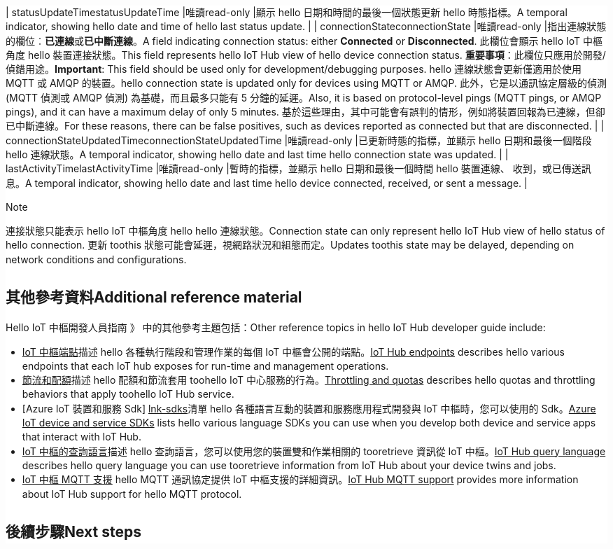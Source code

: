 | <span data-ttu-id="7b034-234">statusUpdateTime</span><span class="sxs-lookup"><span data-stu-id="7b034-234">statusUpdateTime</span></span> |<span data-ttu-id="7b034-235">唯讀</span><span class="sxs-lookup"><span data-stu-id="7b034-235">read-only</span></span> |<span data-ttu-id="7b034-236">顯示 hello 日期和時間的最後一個狀態更新 hello 時態指標。</span><span class="sxs-lookup"><span data-stu-id="7b034-236">A temporal indicator, showing hello date and time of hello last status update.</span></span> |
| <span data-ttu-id="7b034-237">connectionState</span><span class="sxs-lookup"><span data-stu-id="7b034-237">connectionState</span></span> |<span data-ttu-id="7b034-238">唯讀</span><span class="sxs-lookup"><span data-stu-id="7b034-238">read-only</span></span> |<span data-ttu-id="7b034-239">指出連線狀態的欄位︰**已連線**或**已中斷連線**。</span><span class="sxs-lookup"><span data-stu-id="7b034-239">A field indicating connection status: either **Connected** or **Disconnected**.</span></span> <span data-ttu-id="7b034-240">此欄位會顯示 hello IoT 中樞角度 hello 裝置連接狀態。</span><span class="sxs-lookup"><span data-stu-id="7b034-240">This field represents hello IoT Hub view of hello device connection status.</span></span> <span data-ttu-id="7b034-241">**重要事項**：此欄位只應用於開發/偵錯用途。</span><span class="sxs-lookup"><span data-stu-id="7b034-241">**Important**: This field should be used only for development/debugging purposes.</span></span> <span data-ttu-id="7b034-242">hello 連線狀態會更新僅適用於使用 MQTT 或 AMQP 的裝置。</span><span class="sxs-lookup"><span data-stu-id="7b034-242">hello connection state is updated only for devices using MQTT or AMQP.</span></span> <span data-ttu-id="7b034-243">此外，它是以通訊協定層級的偵測 (MQTT 偵測或 AMQP 偵測) 為基礎，而且最多只能有 5 分鐘的延遲。</span><span class="sxs-lookup"><span data-stu-id="7b034-243">Also, it is based on protocol-level pings (MQTT pings, or AMQP pings), and it can have a maximum delay of only 5 minutes.</span></span> <span data-ttu-id="7b034-244">基於這些理由，其中可能會有誤判的情形，例如將裝置回報為已連線，但卻已中斷連線。</span><span class="sxs-lookup"><span data-stu-id="7b034-244">For these reasons, there can be false positives, such as devices reported as connected but that are disconnected.</span></span> |
| <span data-ttu-id="7b034-245">connectionStateUpdatedTime</span><span class="sxs-lookup"><span data-stu-id="7b034-245">connectionStateUpdatedTime</span></span> |<span data-ttu-id="7b034-246">唯讀</span><span class="sxs-lookup"><span data-stu-id="7b034-246">read-only</span></span> |<span data-ttu-id="7b034-247">已更新時態的指標，並顯示 hello 日期和最後一個階段 hello 連線狀態。</span><span class="sxs-lookup"><span data-stu-id="7b034-247">A temporal indicator, showing hello date and last time hello connection state was updated.</span></span> |
| <span data-ttu-id="7b034-248">lastActivityTime</span><span class="sxs-lookup"><span data-stu-id="7b034-248">lastActivityTime</span></span> |<span data-ttu-id="7b034-249">唯讀</span><span class="sxs-lookup"><span data-stu-id="7b034-249">read-only</span></span> |<span data-ttu-id="7b034-250">暫時的指標，並顯示 hello 日期和最後一個時間 hello 裝置連線、 收到，或已傳送訊息。</span><span class="sxs-lookup"><span data-stu-id="7b034-250">A temporal indicator, showing hello date and last time hello device connected, received, or sent a message.</span></span> |

> [!NOTE]
> <span data-ttu-id="7b034-251">連接狀態只能表示 hello IoT 中樞角度 hello hello 連線狀態。</span><span class="sxs-lookup"><span data-stu-id="7b034-251">Connection state can only represent hello IoT Hub view of hello status of hello connection.</span></span> <span data-ttu-id="7b034-252">更新 toothis 狀態可能會延遲，視網路狀況和組態而定。</span><span class="sxs-lookup"><span data-stu-id="7b034-252">Updates toothis state may be delayed, depending on network conditions and configurations.</span></span>

## <a name="additional-reference-material"></a><span data-ttu-id="7b034-253">其他參考資料</span><span class="sxs-lookup"><span data-stu-id="7b034-253">Additional reference material</span></span>

<span data-ttu-id="7b034-254">Hello IoT 中樞開發人員指南 》 中的其他參考主題包括：</span><span class="sxs-lookup"><span data-stu-id="7b034-254">Other reference topics in hello IoT Hub developer guide include:</span></span>

* <span data-ttu-id="7b034-255">[IoT 中樞端點][ lnk-endpoints]描述 hello 各種執行階段和管理作業的每個 IoT 中樞會公開的端點。</span><span class="sxs-lookup"><span data-stu-id="7b034-255">[IoT Hub endpoints][lnk-endpoints] describes hello various endpoints that each IoT hub exposes for run-time and management operations.</span></span>
* <span data-ttu-id="7b034-256">[節流和配額][ lnk-quotas]描述 hello 配額和節流套用 toohello IoT 中心服務的行為。</span><span class="sxs-lookup"><span data-stu-id="7b034-256">[Throttling and quotas][lnk-quotas] describes hello quotas and throttling behaviors that apply toohello IoT Hub service.</span></span>
* <span data-ttu-id="7b034-257">[Azure IoT 裝置和服務 Sdk] [ lnk-sdks]清單 hello 各種語言互動的裝置和服務應用程式開發與 IoT 中樞時，您可以使用的 Sdk。</span><span class="sxs-lookup"><span data-stu-id="7b034-257">[Azure IoT device and service SDKs][lnk-sdks] lists hello various language SDKs you can use when you develop both device and service apps that interact with IoT Hub.</span></span>
* <span data-ttu-id="7b034-258">[IoT 中樞的查詢語言][ lnk-query]描述 hello 查詢語言，您可以使用您的裝置雙和作業相關的 tooretrieve 資訊從 IoT 中樞。</span><span class="sxs-lookup"><span data-stu-id="7b034-258">[IoT Hub query language][lnk-query] describes hello query language you can use tooretrieve information from IoT Hub about your device twins and jobs.</span></span>
* <span data-ttu-id="7b034-259">[IoT 中樞 MQTT 支援][ lnk-devguide-mqtt] hello MQTT 通訊協定提供 IoT 中樞支援的詳細資訊。</span><span class="sxs-lookup"><span data-stu-id="7b034-259">[IoT Hub MQTT support][lnk-devguide-mqtt] provides more information about IoT Hub support for hello MQTT protocol.</span></span>

## <a name="next-steps"></a><span data-ttu-id="7b034-260">後續步驟</span><span class="sxs-lookup"><span data-stu-id="7b034-260">Next steps</span></span>


[lnk-endpoints]: iot-hub-devguide-endpoints.md
[lnk-quotas]: iot-hub-devguide-quotas-throttling.md
[lnk-sdks]: iot-hub-devguide-sdks.md
[lnk-query]: iot-hub-devguide-query-language.md
[lnk-devguide-mqtt]: iot-hub-mqtt-support.md
[lnk-resource-provider-apis]: https://docs.microsoft.com/rest/api/iothub/iothubresource
[lnk-guidance-provisioning]: iot-hub-devguide-identity-registry.md#device-provisioning
[lnk-guidance-heartbeat]: iot-hub-devguide-identity-registry.md#device-heartbeat
[lnk-rfc7232]: https://tools.ietf.org/html/rfc7232
[lnk-bulk-identity]: iot-hub-bulk-identity-mgmt.md
[lnk-export]: iot-hub-devguide-identity-registry.md#import-and-export-device-identities
[lnk-devguide-opmon]: iot-hub-operations-monitoring.md
[lnk-devguide-security]: iot-hub-devguide-security.md
[lnk-devguide-device-twins]: iot-hub-devguide-device-twins.md
[lnk-devguide-directmethods]: iot-hub-devguide-direct-methods.md
[lnk-devguide-jobs]: iot-hub-devguide-jobs.md
[lnk-getstarted-tutorial]: iot-hub-csharp-csharp-getstarted.md